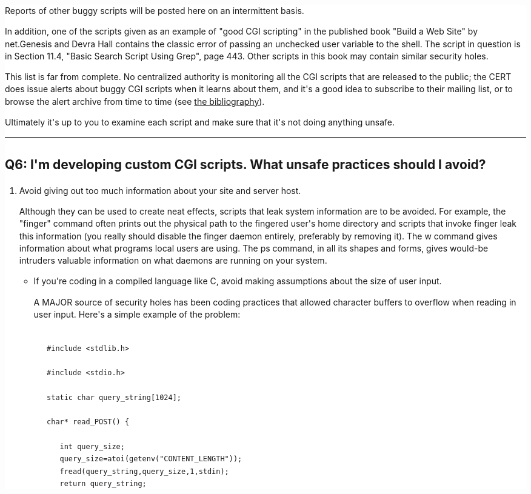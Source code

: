 Reports of other buggy scripts will be posted here on an intermittent
basis.

In addition, one of the scripts given as an example of "good CGI
scripting" in the published book "Build a Web Site" by net.Genesis and
Devra Hall contains the classic error of passing an unchecked user
variable to the shell. The script in question is in Section 11.4,
"Basic Search Script Using Grep", page 443. Other scripts in this
book may contain similar security holes.

This list is far from complete. No centralized authority is
monitoring all the CGI scripts that are released to the public; the
CERT does issue alerts about buggy CGI scripts when it learns about
them, and it's a good idea to subscribe to their mailing list, or to
browse the alert archive from time to time (see [the bibliography](wwwsf7.html#bibliography)).

Ultimately it's up to you to examine each script and make sure that
it's not doing anything unsafe.

---

## Q6: I'm developing custom CGI scripts. What unsafe practices should I avoid?

1. Avoid giving out too much information about your site and server
   host.

   Although they can be used to create neat effects, scripts that leak
   system information are to be avoided. For example, the "finger"
   command often prints out the physical path to the fingered user's home
   directory and scripts that invoke finger leak this information (you
   really should disable the finger daemon entirely, preferably by
   removing it). The w command gives information about what programs
   local users are using. The ps command, in all its shapes and forms,
   gives would-be intruders valuable information on what daemons are
   running on your system.

   - If you're coding in a compiled language like C, avoid making
     assumptions about the size of user input.

     A MAJOR source of security holes has been coding practices that
     allowed character buffers to overflow when reading in user input.
     Here's a simple example of the problem:
     ```

        #include <stdlib.h>

        #include <stdio.h>

        static char query_string[1024];

        char* read_POST() {

           int query_size;
           query_size=atoi(getenv("CONTENT_LENGTH"));
           fread(query_string,query_size,1,stdin);
           return query_string;
